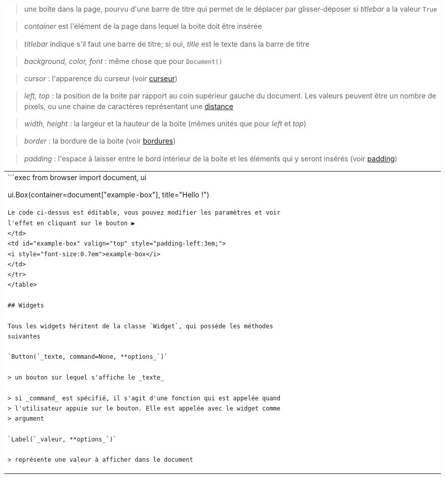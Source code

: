 > une boîte dans la page, pourvu d'une barre de titre qui permet de le
> déplacer par glisser-déposer si _titlebar_ a la valeur `True`

> _container_ est l'élément de la page dans lequel la boite doit être insérée

> _titlebar_ indique s'il faut une barre de titre; si oui, _title_ est le
> texte dans la barre de titre

> _background, color, font_ : même chose que pour `Document()`

> _cursor_ : l'apparence du curseur (voir <a href="#cursor">curseur</a>)

> _left, top_ : la position de la boite par rapport au coin supérieur gauche
> du document. Les valeurs peuvent être un nombre de pixels, ou une chaine de
> caractères représentant une <a href="#distance">distance</a>

> _width, height_ : la largeur et la hauteur de la boite (mêmes unités que
> pour _left_ et _top_)

> _border_ : la bordure de la boite (voir <a href="#border">bordures</a>)

> _padding_ : l'espace à laisser entre le bord intérieur de la boite et les
> éléments qui y seront insérés (voir <a href="#padding">padding</a>)

<table>
<tr>
<td width="50%">
```exec
from browser import document, ui

ui.Box(container=document["example-box"],
       title="Hello !")
```
Le code ci-dessus est éditable, vous pouvez modifier les paramètres et voir
l'effet en cliquant sur le bouton ▶
</td>
<td id="example-box" valign="top" style="padding-left:3em;">
<i style="font-size:0.7em">example-box</i>
</td>
</tr>
</table>

## Widgets

Tous les widgets héritent de la classe `Widget`, qui possède les méthodes
suivantes

`Button(`_texte, command=None, **options_`)`

> un bouton sur lequel s'affiche le _texte_

> si _command_ est spécifié, il s'agit d'une fonction qui est appelée quand
> l'utilisateur appuie sur le bouton. Elle est appelée avec le widget comme
> argument

`Label(`_valeur, **options_`)`

> représente une valeur à afficher dans le document
